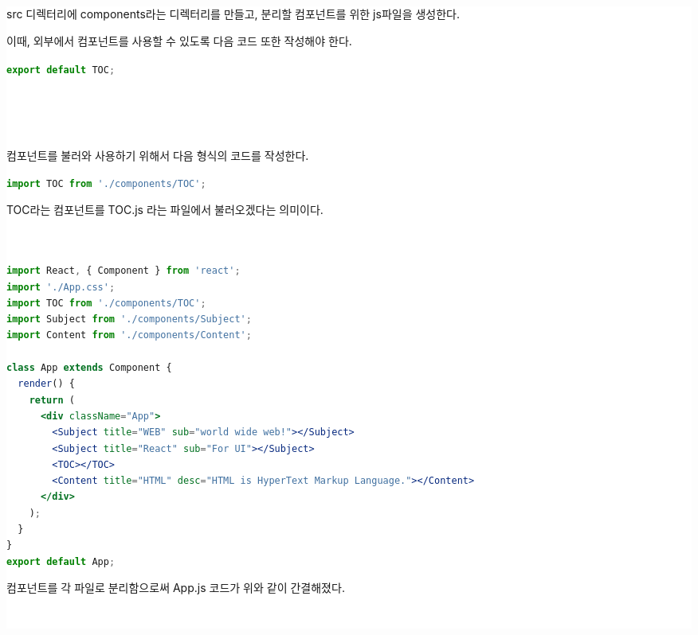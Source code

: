 src 디렉터리에 components라는 디렉터리를 만들고, 분리할 컴포넌트를 위한 js파일을 생성한다.

이때, 외부에서 컴포넌트를 사용할 수 있도록 다음 코드 또한 작성해야 한다.

```jsx
export default TOC;
```
<br><br><br>

컴포넌트를 불러와 사용하기 위해서 다음 형식의 코드를 작성한다.

```jsx
import TOC from './components/TOC';
```

TOC라는 컴포넌트를 TOC.js 라는 파일에서 불러오겠다는 의미이다.
<br><br><br>

```jsx
import React, { Component } from 'react';
import './App.css';
import TOC from './components/TOC';
import Subject from './components/Subject';
import Content from './components/Content';

class App extends Component {
  render() {
    return (
      <div className="App">
        <Subject title="WEB" sub="world wide web!"></Subject>
        <Subject title="React" sub="For UI"></Subject>
        <TOC></TOC>
        <Content title="HTML" desc="HTML is HyperText Markup Language."></Content>
      </div>
    );
  }
}
export default App;
```

컴포넌트를 각 파일로 분리함으로써 App.js 코드가 위와 같이 간결해졌다.
<br><br><br>

